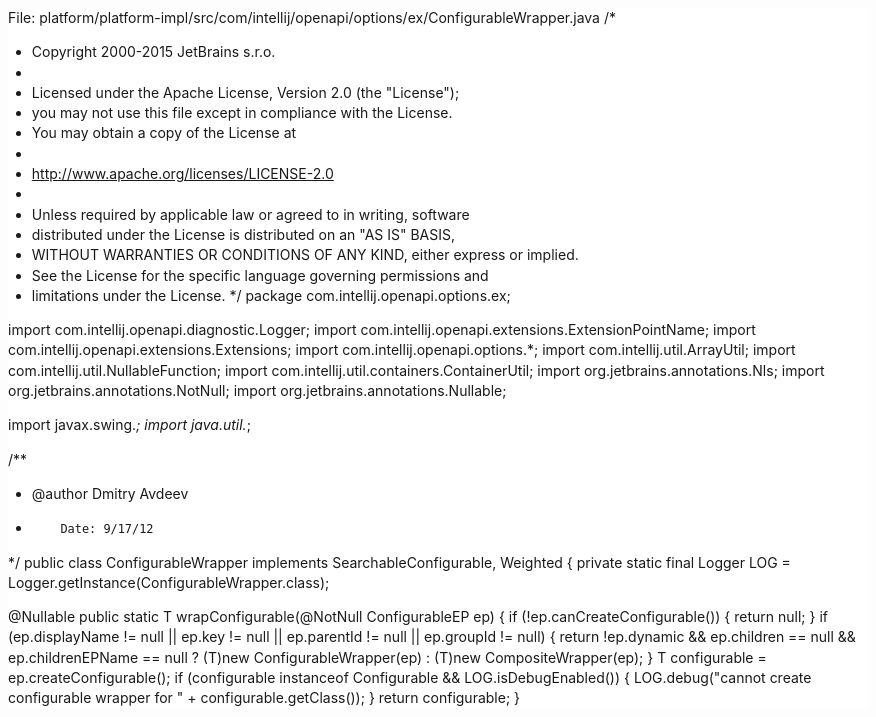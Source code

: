 
File: platform/platform-impl/src/com/intellij/openapi/options/ex/ConfigurableWrapper.java
/*
 * Copyright 2000-2015 JetBrains s.r.o.
 *
 * Licensed under the Apache License, Version 2.0 (the "License");
 * you may not use this file except in compliance with the License.
 * You may obtain a copy of the License at
 *
 * http://www.apache.org/licenses/LICENSE-2.0
 *
 * Unless required by applicable law or agreed to in writing, software
 * distributed under the License is distributed on an "AS IS" BASIS,
 * WITHOUT WARRANTIES OR CONDITIONS OF ANY KIND, either express or implied.
 * See the License for the specific language governing permissions and
 * limitations under the License.
 */
package com.intellij.openapi.options.ex;

import com.intellij.openapi.diagnostic.Logger;
import com.intellij.openapi.extensions.ExtensionPointName;
import com.intellij.openapi.extensions.Extensions;
import com.intellij.openapi.options.*;
import com.intellij.util.ArrayUtil;
import com.intellij.util.NullableFunction;
import com.intellij.util.containers.ContainerUtil;
import org.jetbrains.annotations.Nls;
import org.jetbrains.annotations.NotNull;
import org.jetbrains.annotations.Nullable;

import javax.swing.*;
import java.util.*;

/**
 * @author Dmitry Avdeev
 *         Date: 9/17/12
 */
public class ConfigurableWrapper implements SearchableConfigurable, Weighted {
  private static final Logger LOG = Logger.getInstance(ConfigurableWrapper.class);

  @Nullable
  public static <T extends UnnamedConfigurable> T wrapConfigurable(@NotNull ConfigurableEP<T> ep) {
    if (!ep.canCreateConfigurable()) {
      return null;
    }
    if (ep.displayName != null || ep.key != null || ep.parentId != null || ep.groupId != null) {
      return !ep.dynamic && ep.children == null && ep.childrenEPName == null
             ? (T)new ConfigurableWrapper(ep)
             : (T)new CompositeWrapper(ep);
    }
    T configurable = ep.createConfigurable();
    if (configurable instanceof Configurable && LOG.isDebugEnabled()) {
      LOG.debug("cannot create configurable wrapper for " + configurable.getClass());
    }
    return configurable;
  }
